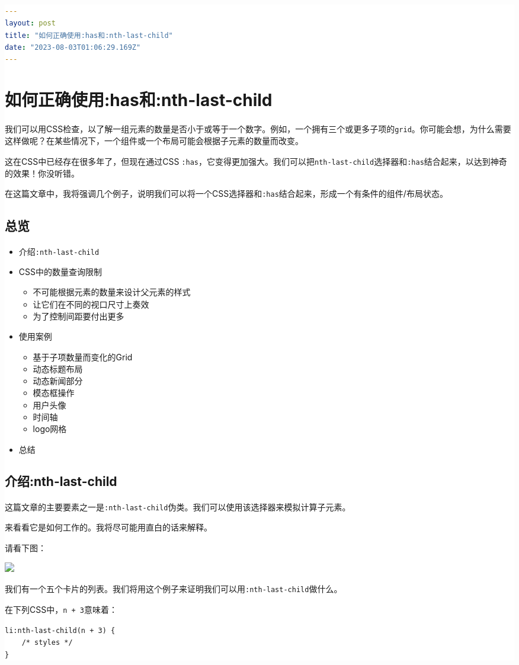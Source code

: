 ```yaml
---
layout: post
title: "如何正确使用:has和:nth-last-child"
date: "2023-08-03T01:06:29.169Z"
---
```

如何正确使用:has和:nth-last-child
==========================

我们可以用CSS检查，以了解一组元素的数量是否小于或等于一个数字。例如，一个拥有三个或更多子项的`grid`。你可能会想，为什么需要这样做呢？在某些情况下，一个组件或一个布局可能会根据子元素的数量而改变。

这在CSS中已经存在很多年了，但现在通过CSS `:has`，它变得更加强大。我们可以把`nth-last-child`选择器和`:has`结合起来，以达到神奇的效果！你没听错。

在这篇文章中，我将强调几个例子，说明我们可以将一个CSS选择器和`:has`结合起来，形成一个有条件的组件/布局状态。

总览
--

*   介绍`:nth-last-child`
    
*   CSS中的数量查询限制
    
    *   不可能根据元素的数量来设计父元素的样式
    *   让它们在不同的视口尺寸上奏效
    *   为了控制间距要付出更多
*   使用案例
    
    *   基于子项数量而变化的Grid
    *   动态标题布局
    *   动态新闻部分
    *   模态框操作
    *   用户头像
    *   时间轴
    *   logo网格
*   总结
    

介绍:nth-last-child
-----------------

这篇文章的主要要素之一是`:nth-last-child`伪类。我们可以使用该选择器来模拟计算子元素。

来看看它是如何工作的。我将尽可能用直白的话来解释。

请看下图：

![](https://p3-juejin.byteimg.com/tos-cn-i-k3u1fbpfcp/8deb0dd1e1534a11ba1fc945acc61fe8~tplv-k3u1fbpfcp-zoom-1.image)

我们有一个五个卡片的列表。我们将用这个例子来证明我们可以用`:nth-last-child`做什么。

在下列CSS中，`n + 3`意味着：

    li:nth-last-child(n + 3) {
        /* styles */
    }
    